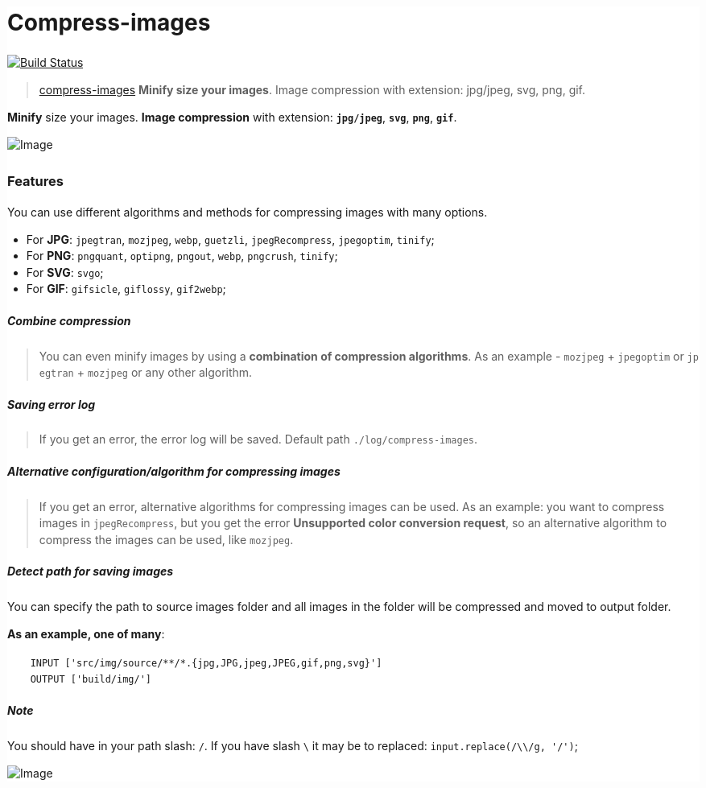 # Compress-images


[![Build Status](https://travis-ci.org/semiromid/compress-images.svg?branch=master)](https://travis-ci.org/semiromid/compress-images)

> [compress-images](https://github.com/semiromid/compress-images) **Minify size your images**. Image compression with extension: jpg/jpeg, svg, png, gif.

**Minify** size your images. **Image compression** with extension: **`jpg/jpeg`**, **`svg`**, **`png`**, **`gif`**. 

![Image](https://raw.githubusercontent.com/semiromid/compress-images/master/screenshots/1.png)

### Features


You can use different algorithms and methods for compressing images with many options.

* For **JPG**: `jpegtran`, `mozjpeg`, `webp`, `guetzli`, `jpegRecompress`, `jpegoptim`, `tinify`;
* For **PNG**: `pngquant`, `optipng`, `pngout`, `webp`, `pngcrush`, `tinify`;
* For **SVG**: `svgo`;
* For **GIF**: `gifsicle`, `giflossy`, `gif2webp`;

##### Combine compression 

> You can even minify images by using a **combination of compression algorithms**. As an example - `mozjpeg` + `jpegoptim` or `jpegtran` + `mozjpeg` or any other algorithm.


##### Saving error log

> If you get an error, the error log will be saved. Default path `./log/compress-images`.


##### Alternative configuration/algorithm for compressing images

> If you get an error, alternative algorithms for compressing images can be used. As an example: you want to compress images in `jpegRecompress`, but you get the error  **Unsupported color conversion request**, so an alternative algorithm to compress the images can be used, like `mozjpeg`.


##### Detect path for saving images
You can specify the path to source images folder and all images in the folder will be compressed and moved to output folder.

**As an example, one of many**:

        INPUT ['src/img/source/**/*.{jpg,JPG,jpeg,JPEG,gif,png,svg}']
        OUTPUT ['build/img/']

##### Note
You should have in your path slash: `/`.
If you have slash `\` it may be to replaced: `input.replace(/\\/g, '/')`;

![Image](https://raw.githubusercontent.com/semiromid/compress-images/master/screenshots/img_structure_forder.png)
